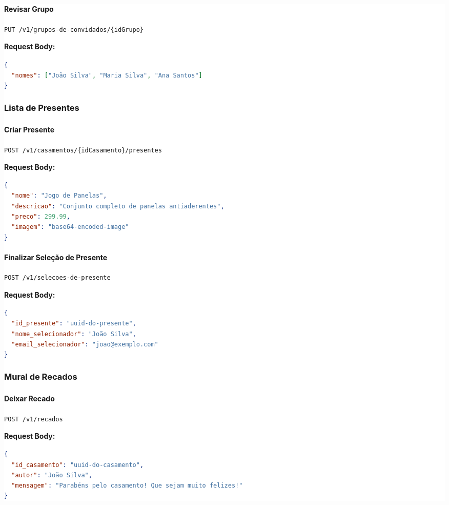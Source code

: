 #### Revisar Grupo
```http
PUT /v1/grupos-de-convidados/{idGrupo}
```

**Request Body:**
```json
{
  "nomes": ["João Silva", "Maria Silva", "Ana Santos"]
}
```

### Lista de Presentes

#### Criar Presente
```http
POST /v1/casamentos/{idCasamento}/presentes
```

**Request Body:**
```json
{
  "nome": "Jogo de Panelas",
  "descricao": "Conjunto completo de panelas antiaderentes",
  "preco": 299.99,
  "imagem": "base64-encoded-image"
}
```

#### Finalizar Seleção de Presente
```http
POST /v1/selecoes-de-presente
```

**Request Body:**
```json
{
  "id_presente": "uuid-do-presente",
  "nome_selecionador": "João Silva",
  "email_selecionador": "joao@exemplo.com"
}
```

### Mural de Recados

#### Deixar Recado
```http
POST /v1/recados
```

**Request Body:**
```json
{
  "id_casamento": "uuid-do-casamento",
  "autor": "João Silva",
  "mensagem": "Parabéns pelo casamento! Que sejam muito felizes!"
}
```
